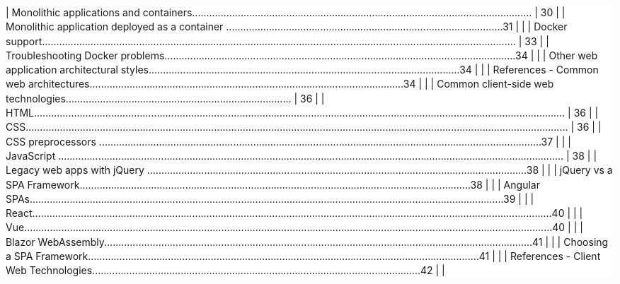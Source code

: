 | Monolithic applications and containers.......................................................................................................................                                                                                                                                        | 30 |
| Monolithic application deployed as a container .................................................................................................31                                                                                                                                                   |    |
| Docker support......................................................................................................................................................................                                                                                                                 | 33 |
| Troubleshooting Docker problems...........................................................................................................................34                                                                                                                                         |    |
| Other web application architectural styles.............................................................................................................34                                                                                                                                            |    |
| References - Common web architectures..............................................................................................................34                                                                                                                                                |    |
| Common client-side web technologies...............................................................................                                                                                                                                                                                   | 36 |
| HTML..........................................................................................................................................................................................                                                                                                       | 36 |
| CSS..............................................................................................................................................................................................                                                                                                    | 36 |
| CSS preprocessors ...........................................................................................................................................................37                                                                                                                      |    |
| JavaScript .................................................................................................................................................................................                                                                                                         | 38 |
| Legacy web apps with jQuery .....................................................................................................................................38                                                                                                                                  |    |
| jQuery vs a SPA Framework.........................................................................................................................................38                                                                                                                                 |    |
| Angular SPAs......................................................................................................................................................................39                                                                                                                 |    |
| React......................................................................................................................................................................................40                                                                                                        |    |
| Vue.........................................................................................................................................................................................40                                                                                                       |    |
| Blazor WebAssembly......................................................................................................................................................41                                                                                                                           |    |
| Choosing a SPA Framework.........................................................................................................................................41                                                                                                                                  |    |
| References - Client Web Technologies...................................................................................................................42                                                                                                                                            |    |